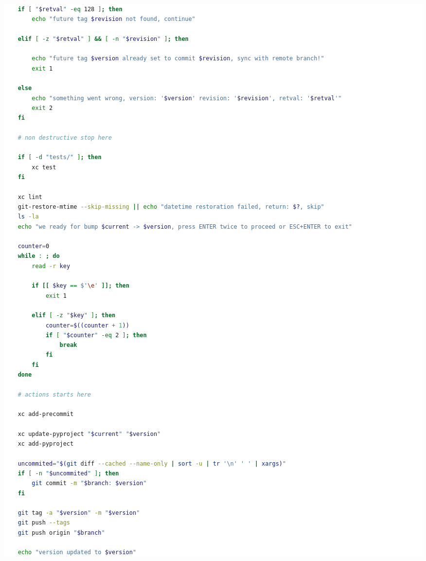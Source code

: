```bash
    if [ "$retval" -eq 128 ]; then
        echo "future tag $revision not found, continue"

    elif [ -z "$retval" ] && [ -n "$revision" ]; then

        echo "future tag $version already set to commit $revision, sync with remote branch!"
        exit 1

    else
        echo "something went wrong, version: '$version' revision: '$revision', retval: '$retval'"
        exit 2
    fi

    # non destructive stop here

    if [ -d "tests/" ]; then
        xc test
    fi

    xc lint
    git-restore-mtime --skip-missing || echo "datetime restoration failed, return: $?, skip"
    ls -la
    echo "we ready for bump $current -> $version, press ENTER twice to proceed or ESC+ENTER to exit"

    counter=0
    while : ; do
        read -r key

        if [[ $key == $'\e' ]]; then
            exit 1

        elif [ -z "$key" ]; then
            counter=$((counter + 1))
            if [ "$counter" -eq 2 ]; then
                break
            fi
        fi
    done

    # actions starts here

    xc add-precommit

    xc update-pyproject "$current" "$version"
    xc add-pyproject

    uncommited="$(git diff --cached --name-only | sort -u | tr '\n' ' ' | xargs)"
    if [ -n "$uncommited" ]; then
        git commit -m "$branch: $version"
    fi

    git tag -a "$version" -m "$version"
    git push --tags
    git push origin "$branch"

    echo "version updated to $version"
```

